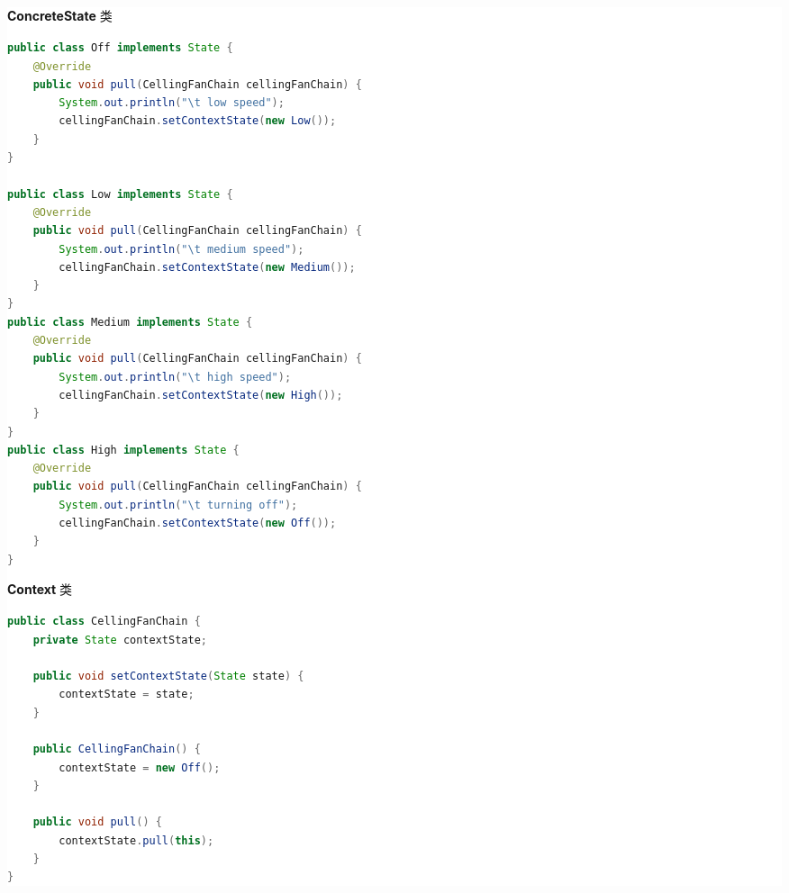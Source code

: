 **ConcreteState** 类

```java
public class Off implements State {
    @Override
    public void pull(CellingFanChain cellingFanChain) {
        System.out.println("\t low speed");
        cellingFanChain.setContextState(new Low());
    }
}

public class Low implements State {
    @Override
    public void pull(CellingFanChain cellingFanChain) {
        System.out.println("\t medium speed");
        cellingFanChain.setContextState(new Medium());
    }
}
public class Medium implements State {
    @Override
    public void pull(CellingFanChain cellingFanChain) {
        System.out.println("\t high speed");
        cellingFanChain.setContextState(new High());
    }
}
public class High implements State {
    @Override
    public void pull(CellingFanChain cellingFanChain) {
        System.out.println("\t turning off");
        cellingFanChain.setContextState(new Off());
    }
}
```

**Context** 类

```java
public class CellingFanChain {
    private State contextState;

    public void setContextState(State state) {
        contextState = state;
    }

    public CellingFanChain() {
        contextState = new Off();
    }

    public void pull() {
        contextState.pull(this);
    }
}

```
